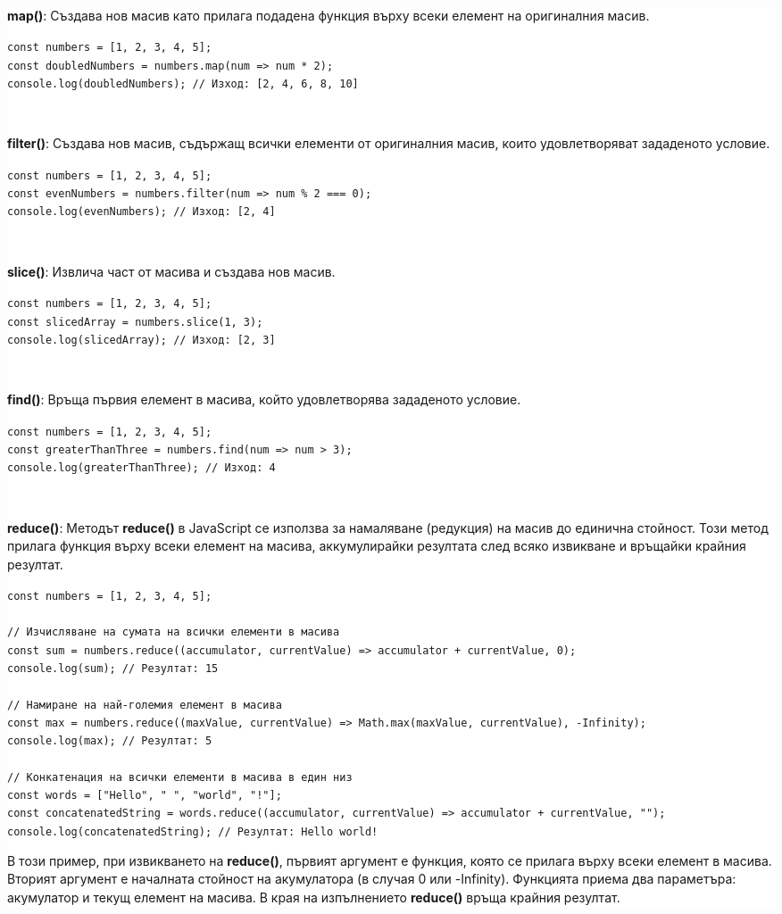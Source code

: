 **map()**: Създава нов масив като прилага подадена функция върху всеки елемент на оригиналния масив.
```
const numbers = [1, 2, 3, 4, 5];
const doubledNumbers = numbers.map(num => num * 2);
console.log(doubledNumbers); // Изход: [2, 4, 6, 8, 10]
```
<br>

**filter()**: Създава нов масив, съдържащ всички елементи от оригиналния масив, които удовлетворяват зададеното условие.
```
const numbers = [1, 2, 3, 4, 5];
const evenNumbers = numbers.filter(num => num % 2 === 0);
console.log(evenNumbers); // Изход: [2, 4]
```
<br>

**slice()**: Извлича част от масива и създава нов масив.
```
const numbers = [1, 2, 3, 4, 5];
const slicedArray = numbers.slice(1, 3);
console.log(slicedArray); // Изход: [2, 3]
```
<br>

**find()**: Връща първия елемент в масива, който удовлетворява зададеното условие.
```
const numbers = [1, 2, 3, 4, 5];
const greaterThanThree = numbers.find(num => num > 3);
console.log(greaterThanThree); // Изход: 4
```
<br>

**reduce()**: Методът **reduce()** в JavaScript се използва за намаляване (редукция) на масив до единична стойност. Този метод прилага функция върху всеки елемент на масива, аккумулирайки резултата след всяко извикване и връщайки крайния резултат.
```
const numbers = [1, 2, 3, 4, 5];

// Изчисляване на сумата на всички елементи в масива
const sum = numbers.reduce((accumulator, currentValue) => accumulator + currentValue, 0);
console.log(sum); // Резултат: 15

// Намиране на най-големия елемент в масива
const max = numbers.reduce((maxValue, currentValue) => Math.max(maxValue, currentValue), -Infinity);
console.log(max); // Резултат: 5

// Конкатенация на всички елементи в масива в един низ
const words = ["Hello", " ", "world", "!"];
const concatenatedString = words.reduce((accumulator, currentValue) => accumulator + currentValue, "");
console.log(concatenatedString); // Резултат: Hello world!
```
В този пример, при извикването на **reduce()**, първият аргумент е функция, която се прилага върху всеки елемент в масива. Вторият аргумент е началната стойност на акумулатора (в случая 0 или -Infinity). Функцията приема два параметъра: акумулатор и текущ елемент на масива. В края на изпълнението **reduce()** връща крайния резултат.


[key]: 6